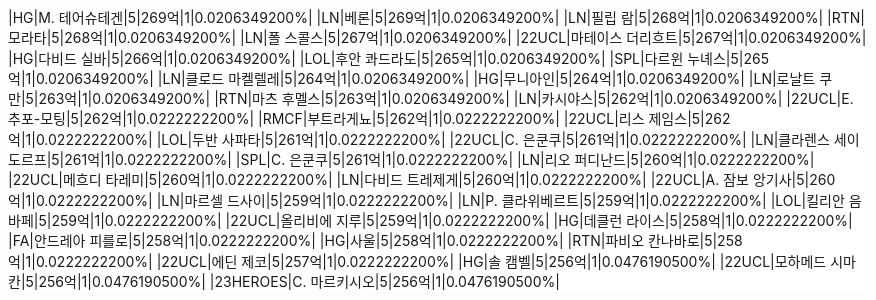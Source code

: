 |HG|M. 테어슈테겐|5|269억|1|0.0206349200%|
|LN|베론|5|269억|1|0.0206349200%|
|LN|필립 람|5|268억|1|0.0206349200%|
|RTN|모라타|5|268억|1|0.0206349200%|
|LN|폴 스콜스|5|267억|1|0.0206349200%|
|22UCL|마테이스 더리흐트|5|267억|1|0.0206349200%|
|HG|다비드 실바|5|266억|1|0.0206349200%|
|LOL|후안 콰드라도|5|265억|1|0.0206349200%|
|SPL|다르윈 누녜스|5|265억|1|0.0206349200%|
|LN|클로드 마켈렐레|5|264억|1|0.0206349200%|
|HG|무니아인|5|264억|1|0.0206349200%|
|LN|로날트 쿠만|5|263억|1|0.0206349200%|
|RTN|마츠 후멜스|5|263억|1|0.0206349200%|
|LN|카시야스|5|262억|1|0.0206349200%|
|22UCL|E. 추포-모팅|5|262억|1|0.0222222200%|
|RMCF|부트라게뇨|5|262억|1|0.0222222200%|
|22UCL|리스 제임스|5|262억|1|0.0222222200%|
|LOL|두반 사파타|5|261억|1|0.0222222200%|
|22UCL|C. 은쿤쿠|5|261억|1|0.0222222200%|
|LN|클라렌스 세이도르프|5|261억|1|0.0222222200%|
|SPL|C. 은쿤쿠|5|261억|1|0.0222222200%|
|LN|리오 퍼디난드|5|260억|1|0.0222222200%|
|22UCL|메흐디 타레미|5|260억|1|0.0222222200%|
|LN|다비드 트레제게|5|260억|1|0.0222222200%|
|22UCL|A. 잠보 앙기사|5|260억|1|0.0222222200%|
|LN|마르셀 드사이|5|259억|1|0.0222222200%|
|LN|P. 클라위베르트|5|259억|1|0.0222222200%|
|LOL|킬리안 음바페|5|259억|1|0.0222222200%|
|22UCL|올리비에 지루|5|259억|1|0.0222222200%|
|HG|데클런 라이스|5|258억|1|0.0222222200%|
|FA|안드레아 피를로|5|258억|1|0.0222222200%|
|HG|사울|5|258억|1|0.0222222200%|
|RTN|파비오 칸나바로|5|258억|1|0.0222222200%|
|22UCL|에딘 제코|5|257억|1|0.0222222200%|
|HG|솔 캠벨|5|256억|1|0.0476190500%|
|22UCL|모하메드 시마칸|5|256억|1|0.0476190500%|
|23HEROES|C. 마르키시오|5|256억|1|0.0476190500%|